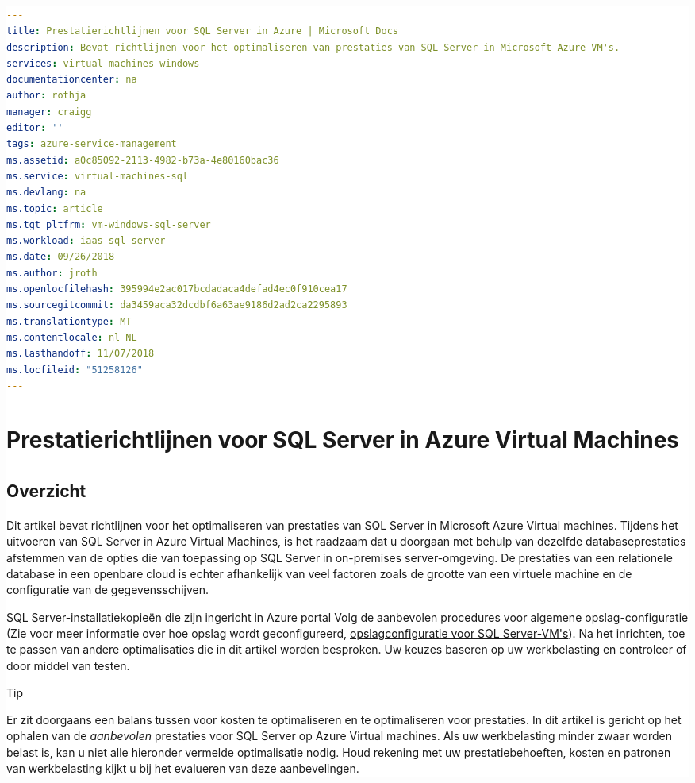 ```yaml
---
title: Prestatierichtlijnen voor SQL Server in Azure | Microsoft Docs
description: Bevat richtlijnen voor het optimaliseren van prestaties van SQL Server in Microsoft Azure-VM's.
services: virtual-machines-windows
documentationcenter: na
author: rothja
manager: craigg
editor: ''
tags: azure-service-management
ms.assetid: a0c85092-2113-4982-b73a-4e80160bac36
ms.service: virtual-machines-sql
ms.devlang: na
ms.topic: article
ms.tgt_pltfrm: vm-windows-sql-server
ms.workload: iaas-sql-server
ms.date: 09/26/2018
ms.author: jroth
ms.openlocfilehash: 395994e2ac017bcdadaca4defad4ec0f910cea17
ms.sourcegitcommit: da3459aca32dcdbf6a63ae9186d2ad2ca2295893
ms.translationtype: MT
ms.contentlocale: nl-NL
ms.lasthandoff: 11/07/2018
ms.locfileid: "51258126"
---
```

# <a name="performance-guidelines-for-sql-server-in-azure-virtual-machines"></a>Prestatierichtlijnen voor SQL Server in Azure Virtual Machines

## <a name="overview"></a>Overzicht

Dit artikel bevat richtlijnen voor het optimaliseren van prestaties van SQL Server in Microsoft Azure Virtual machines. Tijdens het uitvoeren van SQL Server in Azure Virtual Machines, is het raadzaam dat u doorgaan met behulp van dezelfde databaseprestaties afstemmen van de opties die van toepassing op SQL Server in on-premises server-omgeving. De prestaties van een relationele database in een openbare cloud is echter afhankelijk van veel factoren zoals de grootte van een virtuele machine en de configuratie van de gegevensschijven.

[SQL Server-installatiekopieën die zijn ingericht in Azure portal](quickstart-sql-vm-create-portal.md) Volg de aanbevolen procedures voor algemene opslag-configuratie (Zie voor meer informatie over hoe opslag wordt geconfigureerd, [opslagconfiguratie voor SQL Server-VM's](virtual-machines-windows-sql-server-storage-configuration.md)). Na het inrichten, toe te passen van andere optimalisaties die in dit artikel worden besproken. Uw keuzes baseren op uw werkbelasting en controleer of door middel van testen.

> [!TIP]
> Er zit doorgaans een balans tussen voor kosten te optimaliseren en te optimaliseren voor prestaties. In dit artikel is gericht op het ophalen van de *aanbevolen* prestaties voor SQL Server op Azure Virtual machines. Als uw werkbelasting minder zwaar worden belast is, kan u niet alle hieronder vermelde optimalisatie nodig. Houd rekening met uw prestatiebehoeften, kosten en patronen van werkbelasting kijkt u bij het evalueren van deze aanbevelingen.
